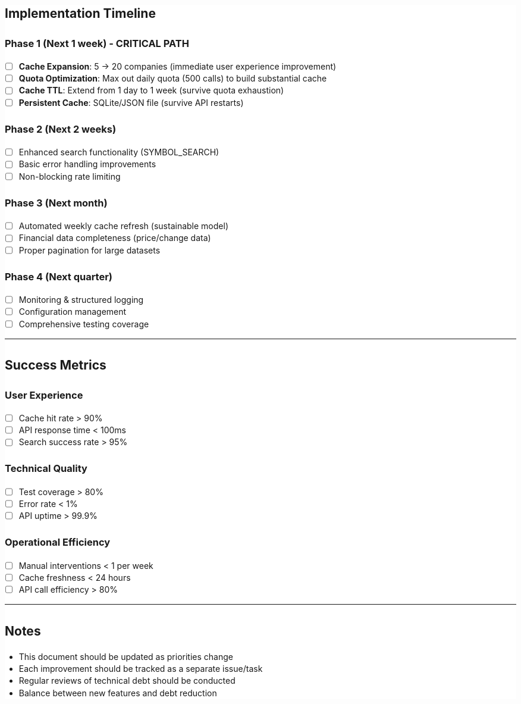 ## Implementation Timeline

### Phase 1 (Next 1 week) - CRITICAL PATH
- [ ] **Cache Expansion**: 5 → 20 companies (immediate user experience improvement)
- [ ] **Quota Optimization**: Max out daily quota (500 calls) to build substantial cache
- [ ] **Cache TTL**: Extend from 1 day to 1 week (survive quota exhaustion)
- [ ] **Persistent Cache**: SQLite/JSON file (survive API restarts)

### Phase 2 (Next 2 weeks)
- [ ] Enhanced search functionality (SYMBOL_SEARCH)
- [ ] Basic error handling improvements
- [ ] Non-blocking rate limiting

### Phase 3 (Next month)
- [ ] Automated weekly cache refresh (sustainable model)
- [ ] Financial data completeness (price/change data)
- [ ] Proper pagination for large datasets

### Phase 4 (Next quarter)
- [ ] Monitoring & structured logging
- [ ] Configuration management
- [ ] Comprehensive testing coverage

---

## Success Metrics

### User Experience
- [ ] Cache hit rate > 90%
- [ ] API response time < 100ms
- [ ] Search success rate > 95%

### Technical Quality
- [ ] Test coverage > 80%
- [ ] Error rate < 1%
- [ ] API uptime > 99.9%

### Operational Efficiency
- [ ] Manual interventions < 1 per week
- [ ] Cache freshness < 24 hours
- [ ] API call efficiency > 80%

---

## Notes
- This document should be updated as priorities change
- Each improvement should be tracked as a separate issue/task
- Regular reviews of technical debt should be conducted
- Balance between new features and debt reduction 